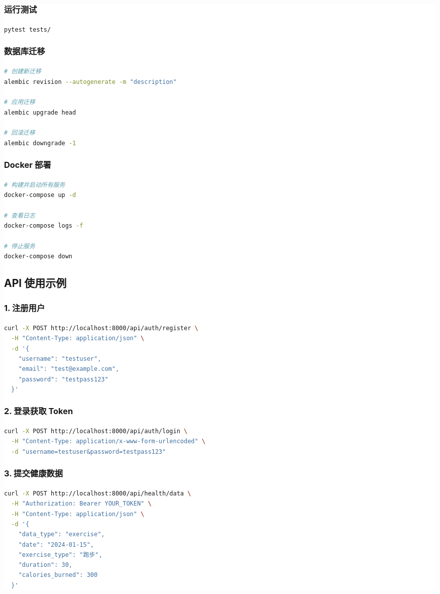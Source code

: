 ### 运行测试
```bash
pytest tests/
```

### 数据库迁移
```bash
# 创建新迁移
alembic revision --autogenerate -m "description"

# 应用迁移
alembic upgrade head

# 回滚迁移
alembic downgrade -1
```

### Docker 部署
```bash
# 构建并启动所有服务
docker-compose up -d

# 查看日志
docker-compose logs -f

# 停止服务
docker-compose down
```

## API 使用示例

### 1. 注册用户
```bash
curl -X POST http://localhost:8000/api/auth/register \
  -H "Content-Type: application/json" \
  -d '{
    "username": "testuser",
    "email": "test@example.com",
    "password": "testpass123"
  }'
```

### 2. 登录获取 Token
```bash
curl -X POST http://localhost:8000/api/auth/login \
  -H "Content-Type: application/x-www-form-urlencoded" \
  -d "username=testuser&password=testpass123"
```

### 3. 提交健康数据
```bash
curl -X POST http://localhost:8000/api/health/data \
  -H "Authorization: Bearer YOUR_TOKEN" \
  -H "Content-Type: application/json" \
  -d '{
    "data_type": "exercise",
    "date": "2024-01-15",
    "exercise_type": "跑步",
    "duration": 30,
    "calories_burned": 300
  }'
```
